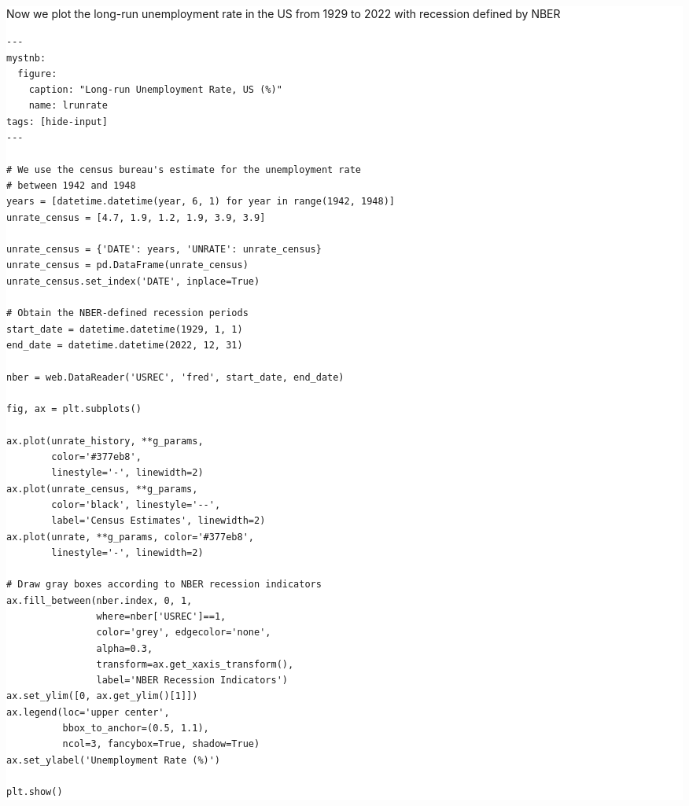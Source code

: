 Now we plot the long-run unemployment rate in the US from 1929 to 2022 with recession defined by NBER

```{code-cell} ipython3
---
mystnb:
  figure:
    caption: "Long-run Unemployment Rate, US (%)"
    name: lrunrate
tags: [hide-input]
---

# We use the census bureau's estimate for the unemployment rate 
# between 1942 and 1948
years = [datetime.datetime(year, 6, 1) for year in range(1942, 1948)]
unrate_census = [4.7, 1.9, 1.2, 1.9, 3.9, 3.9]

unrate_census = {'DATE': years, 'UNRATE': unrate_census}
unrate_census = pd.DataFrame(unrate_census)
unrate_census.set_index('DATE', inplace=True)

# Obtain the NBER-defined recession periods
start_date = datetime.datetime(1929, 1, 1)
end_date = datetime.datetime(2022, 12, 31)

nber = web.DataReader('USREC', 'fred', start_date, end_date)

fig, ax = plt.subplots()

ax.plot(unrate_history, **g_params, 
        color='#377eb8', 
        linestyle='-', linewidth=2)
ax.plot(unrate_census, **g_params, 
        color='black', linestyle='--', 
        label='Census Estimates', linewidth=2)
ax.plot(unrate, **g_params, color='#377eb8', 
        linestyle='-', linewidth=2)

# Draw gray boxes according to NBER recession indicators
ax.fill_between(nber.index, 0, 1,
                where=nber['USREC']==1, 
                color='grey', edgecolor='none',
                alpha=0.3, 
                transform=ax.get_xaxis_transform(), 
                label='NBER Recession Indicators')
ax.set_ylim([0, ax.get_ylim()[1]])
ax.legend(loc='upper center', 
          bbox_to_anchor=(0.5, 1.1),
          ncol=3, fancybox=True, shadow=True)
ax.set_ylabel('Unemployment Rate (%)')

plt.show()
```
